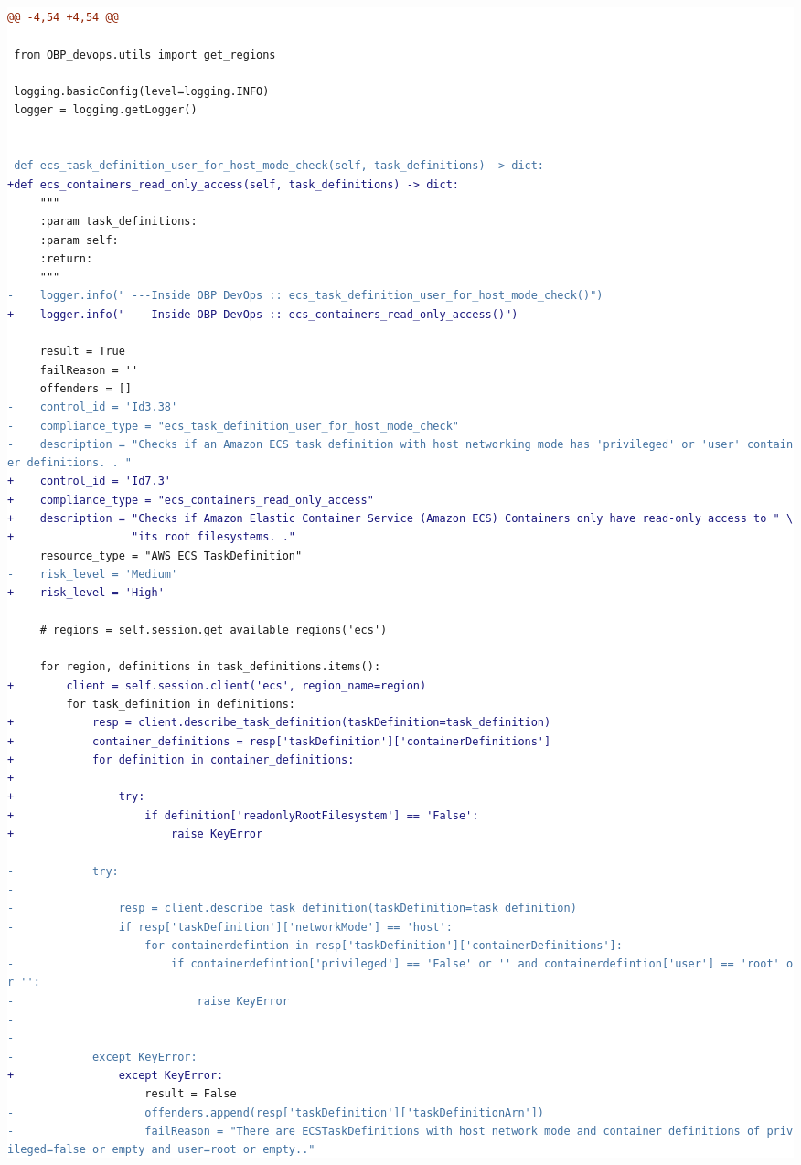```diff
@@ -4,54 +4,54 @@
 
 from OBP_devops.utils import get_regions
 
 logging.basicConfig(level=logging.INFO)
 logger = logging.getLogger()
 
 
-def ecs_task_definition_user_for_host_mode_check(self, task_definitions) -> dict:
+def ecs_containers_read_only_access(self, task_definitions) -> dict:
     """
     :param task_definitions:
     :param self:
     :return:
     """
-    logger.info(" ---Inside OBP DevOps :: ecs_task_definition_user_for_host_mode_check()")
+    logger.info(" ---Inside OBP DevOps :: ecs_containers_read_only_access()")
 
     result = True
     failReason = ''
     offenders = []
-    control_id = 'Id3.38'
-    compliance_type = "ecs_task_definition_user_for_host_mode_check"
-    description = "Checks if an Amazon ECS task definition with host networking mode has 'privileged' or 'user' container definitions. . "
+    control_id = 'Id7.3'
+    compliance_type = "ecs_containers_read_only_access"
+    description = "Checks if Amazon Elastic Container Service (Amazon ECS) Containers only have read-only access to " \
+                  "its root filesystems. ."
     resource_type = "AWS ECS TaskDefinition"
-    risk_level = 'Medium'
+    risk_level = 'High'
 
     # regions = self.session.get_available_regions('ecs')
 
     for region, definitions in task_definitions.items():
+        client = self.session.client('ecs', region_name=region)
         for task_definition in definitions:
+            resp = client.describe_task_definition(taskDefinition=task_definition)
+            container_definitions = resp['taskDefinition']['containerDefinitions']
+            for definition in container_definitions:
+
+                try:
+                    if definition['readonlyRootFilesystem'] == 'False':
+                        raise KeyError
 
-            try:
-
-                resp = client.describe_task_definition(taskDefinition=task_definition)
-                if resp['taskDefinition']['networkMode'] == 'host':
-                    for containerdefintion in resp['taskDefinition']['containerDefinitions']:
-                        if containerdefintion['privileged'] == 'False' or '' and containerdefintion['user'] == 'root' or '':
-                            raise KeyError
-
-
-            except KeyError:
+                except KeyError:
                     result = False
-                    offenders.append(resp['taskDefinition']['taskDefinitionArn'])
-                    failReason = "There are ECSTaskDefinitions with host network mode and container definitions of privileged=false or empty and user=root or empty.."
```